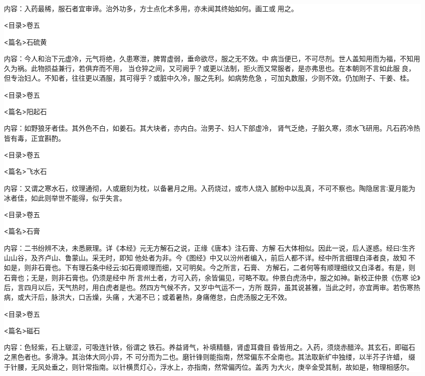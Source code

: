 内容：入药最稀，服石者宜审谛。治外功多，方士点化术多用，亦未闻其终始如何。画工或 
用之。 



<目录>卷五

<篇名>石硫黄

内容：今人和治下元虚冷，元气将绝，久患寒泄，脾胃虚弱，垂命欲尽，服之无不效。中 
病当便已，不可尽剂。世人盖知用而为福，不知用久为祸。此物损益兼行，若俱弃而不用， 
当仓猝之间，又可阙乎？或更以法制，拒火而又常服者，是亦弗思也。在本朝则不言如此服 
良，但专治妇人。不知者，往往更以酒服，其可得乎？或脏中久冷，服之先利。如病势危急 
，可加丸数服，少则不效。仍加附子、干姜、桂。 



<目录>卷五

<篇名>阳起石

内容：如野狼牙者佳。其外色不白，如姜石。其大块者，亦内白。治男子、妇人下部虚冷， 
肾气乏绝，子脏久寒，须水飞研用。凡石药冷热皆有毒，正宜斟酌。 



<目录>卷五

<篇名>飞水石

内容：又谓之寒水石，纹理通彻，人或磨刻为枕，以备暑月之用。入药烧过，或市人烧入 
腻粉中以乱真，不可不察也。陶隐居言∶夏月能为冰者佳，如此则举世不能得，似乎失言。 



<目录>卷五

<篇名>石膏

内容：二书纷辨不决，未悉厥理。详《本经》元无方解石之说，正缘《唐本》注石膏、方解 
石大体相似。因此一说，后人遂惑。经曰∶生齐山山谷，及齐卢山、鲁蒙山。采无时，即知 
他处者为非。今《图经》中又以汾州者编入，前后人都不详。经中所言细理白泽者良，故知 
不如是，则非石膏也。下有理石条中经云∶如石膏顺理而细，又可明矣。今之所言，石膏、 
方解石，二者何等有顺理细纹又白泽者。有是，则石膏也；无是，则非石膏也。仍须是经中 
所 
言州土者，方可入药，余皆偏见，可略不取。仲景白虎汤中，服之如神。新校正仲景《伤寒 
论》后，言四月以后，天气热时，用白虎者是也。然四方气候不齐，又岁中气运不一，方所 
既异，虽其说甚雅，当此之时，亦宜两审。若伤寒热病，或大汗后，脉洪大，口舌燥，头痛 
，大渴不已；或着暑热，身痛倦怠，白虎汤服之无不效。 



<目录>卷五

<篇名>磁石

内容：色轻紫，石上皲涩，可吸连针铁，俗谓之 铁石。养益肾气，补填精髓，肾虚耳聋目 
昏皆用之。入药，须烧赤醋淬。其玄石，即磁石之黑色者也。多滑净。其治体大同小异，不 
可分而为二也。磨针锋则能指南，然常偏东不全南也。其法取新纩中独缕，以半芥子许蜡， 
缀于针腰，无风处垂之，则针常指南。以针横贯灯心，浮水上，亦指南，然常偏丙位。盖丙 
为大火，庚辛金受其制，故如是，物理相感尔。 

